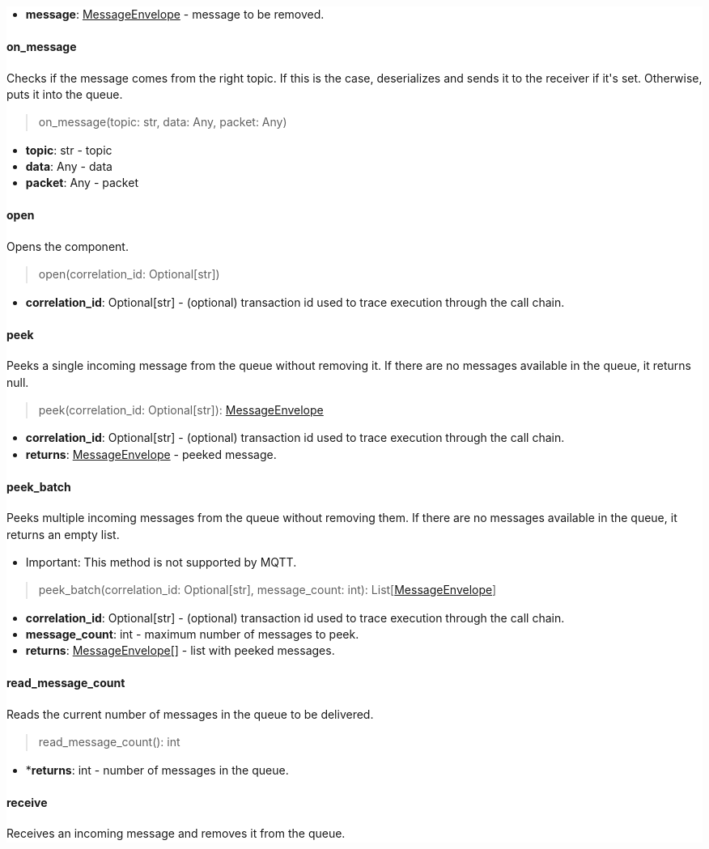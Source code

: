 - **message**: [MessageEnvelope](../../../messaging/queues/message_envelope) - message to be removed.

#### on_message
Checks if the message comes from the right topic. If this is the case, deserializes and sends it to the receiver if it's set. Otherwise, puts it into the queue.

> on_message(topic: str, data: Any, packet: Any)

- **topic**: str - topic
- **data**: Any - data
- **packet**: Any - packet

#### open
Opens the component.

> open(correlation_id: Optional[str])

- **correlation_id**: Optional[str] - (optional) transaction id used to trace execution through the call chain.


#### peek
Peeks a single incoming message from the queue without removing it.
If there are no messages available in the queue, it returns null.

> peek(correlation_id: Optional[str]): [MessageEnvelope](../../../messaging/queues/message_envelope)

- **correlation_id**: Optional[str] - (optional) transaction id used to trace execution through the call chain.
- **returns**: [MessageEnvelope](../../../messaging/queues/message_envelope) - peeked message.

#### peek_batch
Peeks multiple incoming messages from the queue without removing them.
If there are no messages available in the queue, it returns an empty list.

- Important: This method is not supported by MQTT.

> peek_batch(correlation_id: Optional[str], message_count: int): List[[MessageEnvelope](../../../messaging/queues/message_envelope)]

- **correlation_id**: Optional[str] - (optional) transaction id used to trace execution through the call chain.
- **message_count**: int - maximum number of messages to peek.
- **returns**: [MessageEnvelope[]](../../../messaging/queues/message_envelope) - list with peeked messages.

#### read_message_count
Reads the current number of messages in the queue to be delivered.

> read_message_count(): int

- ***returns**: int - number of messages in the queue.

#### receive
Receives an incoming message and removes it from the queue.
